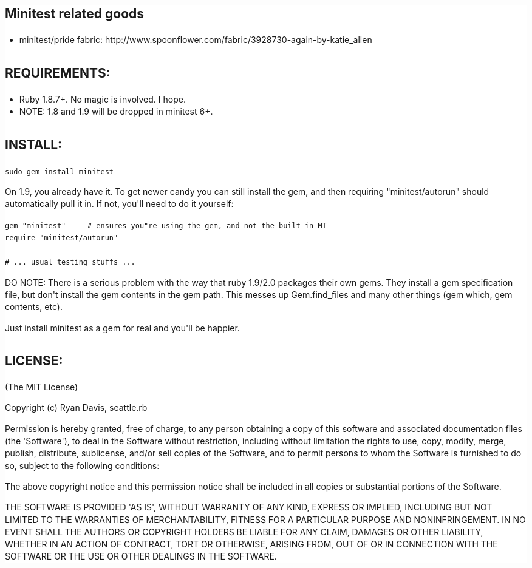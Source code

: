 
## Minitest related goods

*   minitest/pride fabric:
    http://www.spoonflower.com/fabric/3928730-again-by-katie_allen


## REQUIREMENTS:

*   Ruby 1.8.7+. No magic is involved. I hope.
*   NOTE: 1.8 and 1.9 will be dropped in minitest 6+.


## INSTALL:

    sudo gem install minitest

On 1.9, you already have it. To get newer candy you can still install the gem,
and then requiring "minitest/autorun" should automatically pull it in. If not,
you'll need to do it yourself:

    gem "minitest"     # ensures you"re using the gem, and not the built-in MT
    require "minitest/autorun"

    # ... usual testing stuffs ...

DO NOTE: There is a serious problem with the way that ruby 1.9/2.0 packages
their own gems. They install a gem specification file, but don't install the
gem contents in the gem path. This messes up Gem.find_files and many other
things (gem which, gem contents, etc).

Just install minitest as a gem for real and you'll be happier.

## LICENSE:

(The MIT License)

Copyright (c) Ryan Davis, seattle.rb

Permission is hereby granted, free of charge, to any person obtaining a copy
of this software and associated documentation files (the 'Software'), to deal
in the Software without restriction, including without limitation the rights
to use, copy, modify, merge, publish, distribute, sublicense, and/or sell
copies of the Software, and to permit persons to whom the Software is
furnished to do so, subject to the following conditions:

The above copyright notice and this permission notice shall be included in all
copies or substantial portions of the Software.

THE SOFTWARE IS PROVIDED 'AS IS', WITHOUT WARRANTY OF ANY KIND, EXPRESS OR
IMPLIED, INCLUDING BUT NOT LIMITED TO THE WARRANTIES OF MERCHANTABILITY,
FITNESS FOR A PARTICULAR PURPOSE AND NONINFRINGEMENT. IN NO EVENT SHALL THE
AUTHORS OR COPYRIGHT HOLDERS BE LIABLE FOR ANY CLAIM, DAMAGES OR OTHER
LIABILITY, WHETHER IN AN ACTION OF CONTRACT, TORT OR OTHERWISE, ARISING FROM,
OUT OF OR IN CONNECTION WITH THE SOFTWARE OR THE USE OR OTHER DEALINGS IN THE
SOFTWARE.
